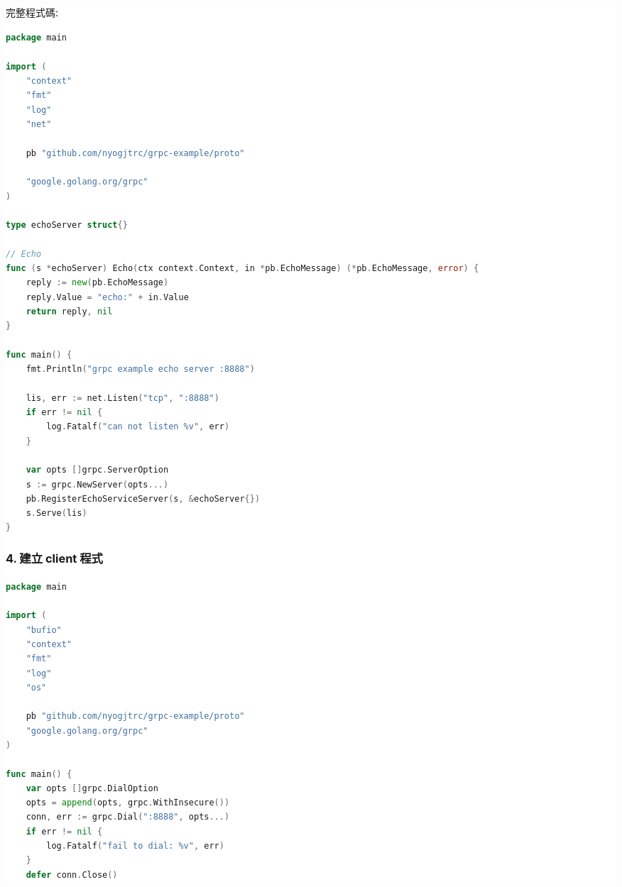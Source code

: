 完整程式碼:

```go
package main

import (
	"context"
	"fmt"
	"log"
	"net"

	pb "github.com/nyogjtrc/grpc-example/proto"

	"google.golang.org/grpc"
)

type echoServer struct{}

// Echo
func (s *echoServer) Echo(ctx context.Context, in *pb.EchoMessage) (*pb.EchoMessage, error) {
	reply := new(pb.EchoMessage)
	reply.Value = "echo:" + in.Value
	return reply, nil
}

func main() {
	fmt.Println("grpc example echo server :8888")

	lis, err := net.Listen("tcp", ":8888")
	if err != nil {
		log.Fatalf("can not listen %v", err)
	}

	var opts []grpc.ServerOption
	s := grpc.NewServer(opts...)
	pb.RegisterEchoServiceServer(s, &echoServer{})
	s.Serve(lis)
}
```

### 4. 建立 client 程式

```go
package main

import (
	"bufio"
	"context"
	"fmt"
	"log"
	"os"

	pb "github.com/nyogjtrc/grpc-example/proto"
	"google.golang.org/grpc"
)

func main() {
	var opts []grpc.DialOption
	opts = append(opts, grpc.WithInsecure())
	conn, err := grpc.Dial(":8888", opts...)
	if err != nil {
		log.Fatalf("fail to dial: %v", err)
	}
	defer conn.Close()

```